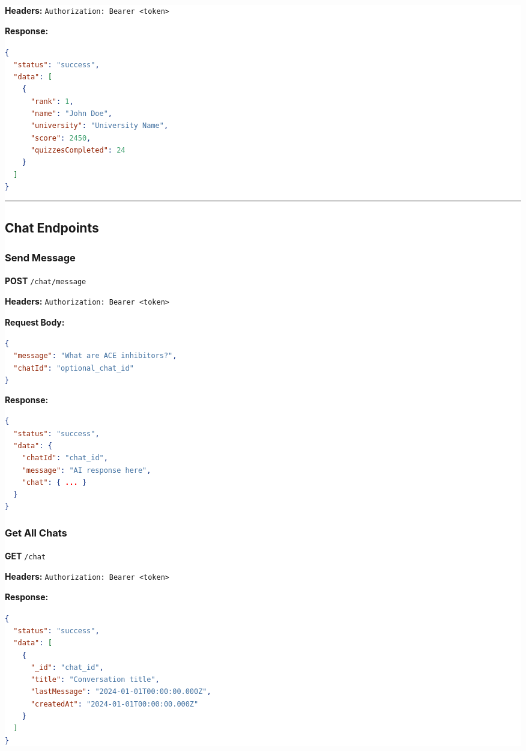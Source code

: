 **Headers:** `Authorization: Bearer <token>`

**Response:**
```json
{
  "status": "success",
  "data": [
    {
      "rank": 1,
      "name": "John Doe",
      "university": "University Name",
      "score": 2450,
      "quizzesCompleted": 24
    }
  ]
}
```

---

## Chat Endpoints

### Send Message
**POST** `/chat/message`

**Headers:** `Authorization: Bearer <token>`

**Request Body:**
```json
{
  "message": "What are ACE inhibitors?",
  "chatId": "optional_chat_id"
}
```

**Response:**
```json
{
  "status": "success",
  "data": {
    "chatId": "chat_id",
    "message": "AI response here",
    "chat": { ... }
  }
}
```

### Get All Chats
**GET** `/chat`

**Headers:** `Authorization: Bearer <token>`

**Response:**
```json
{
  "status": "success",
  "data": [
    {
      "_id": "chat_id",
      "title": "Conversation title",
      "lastMessage": "2024-01-01T00:00:00.000Z",
      "createdAt": "2024-01-01T00:00:00.000Z"
    }
  ]
}
```
